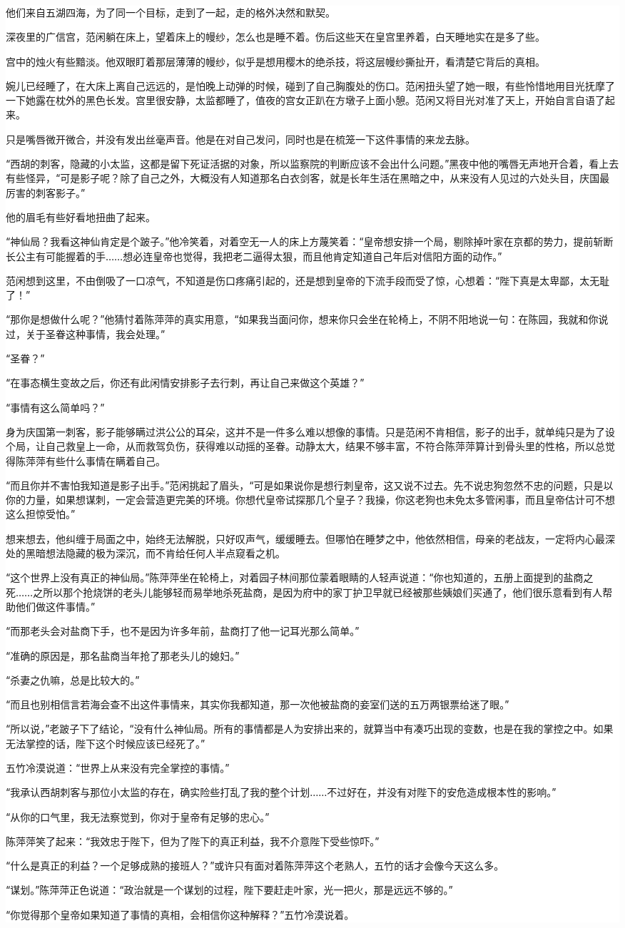 他们来自五湖四海，为了同一个目标，走到了一起，走的格外决然和默契。

深夜里的广信宫，范闲躺在床上，望着床上的幔纱，怎么也是睡不着。伤后这些天在皇宫里养着，白天睡地实在是多了些。

宫中的烛火有些黯淡。他双眼盯着那层薄薄的幔纱，似乎是想用樱木的绝杀技，将这层幔纱撕扯开，看清楚它背后的真相。

婉儿已经睡了，在大床上离自己远远的，是怕晚上动弹的时候，碰到了自己胸腹处的伤口。范闲扭头望了她一眼，有些怜惜地用目光抚摩了一下她露在枕外的黑色长发。宫里很安静，太监都睡了，值夜的宫女正趴在方墩子上面小憩。范闲又将目光对准了天上，开始自言自语了起来。

只是嘴唇微开微合，并没有发出丝毫声音。他是在对自己发问，同时也是在梳笼一下这件事情的来龙去脉。

“西胡的刺客，隐藏的小太监，这都是留下死证活据的对象，所以监察院的判断应该不会出什么问题。”黑夜中他的嘴唇无声地开合着，看上去有些怪异，“可是影子呢？除了自己之外，大概没有人知道那名白衣剑客，就是长年生活在黑暗之中，从来没有人见过的六处头目，庆国最厉害的刺客影子。”

他的眉毛有些好看地扭曲了起来。

“神仙局？我看这神仙肯定是个跛子。”他冷笑着，对着空无一人的床上方蔑笑着：“皇帝想安排一个局，剔除掉叶家在京都的势力，提前斩断长公主有可能握着的手……想必连皇帝也觉得，我把老二逼得太狠，而且他肯定知道自己年后对信阳方面的动作。”

范闲想到这里，不由倒吸了一口凉气，不知道是伤口疼痛引起的，还是想到皇帝的下流手段而受了惊，心想着：“陛下真是太卑鄙，太无耻了！”

“那你是想做什么呢？”他猜忖着陈萍萍的真实用意，“如果我当面问你，想来你只会坐在轮椅上，不阴不阳地说一句：在陈园，我就和你说过，关于圣眷这种事情，我会处理。”

“圣眷？”

“在事态横生变故之后，你还有此闲情安排影子去行刺，再让自己来做这个英雄？”

“事情有这么简单吗？”

身为庆国第一刺客，影子能够瞒过洪公公的耳朵，这并不是一件多么难以想像的事情。只是范闲不肯相信，影子的出手，就单纯只是为了设个局，让自己救皇上一命，从而救驾负伤，获得难以动摇的圣眷。动静太大，结果不够丰富，不符合陈萍萍算计到骨头里的性格，所以总觉得陈萍萍有些什么事情在瞒着自己。

“而且你并不害怕我知道是影子出手。”范闲挑起了眉头，“可是如果说你是想行刺皇帝，这又说不过去。先不说忠狗忽然不忠的问题，只是以你的力量，如果想谋刺，一定会营造更完美的环境。你想代皇帝试探那几个皇子？我操，你这老狗也未免太多管闲事，而且皇帝估计可不想这么担惊受怕。”

想来想去，他纠缠于局面之中，始终无法解脱，只好叹声气，缓缓睡去。但哪怕在睡梦之中，他依然相信，母亲的老战友，一定将内心最深处的黑暗想法隐藏的极为深沉，而不肯给任何人半点窥看之机。

“这个世界上没有真正的神仙局。”陈萍萍坐在轮椅上，对着园子林间那位蒙着眼睛的人轻声说道：“你也知道的，五册上面提到的盐商之死……之所以那个抢烧饼的老头儿能够轻而易举地杀死盐商，是因为府中的家丁护卫早就已经被那些姨娘们买通了，他们很乐意看到有人帮助他们做这件事情。”

“而那老头会对盐商下手，也不是因为许多年前，盐商打了他一记耳光那么简单。”

“准确的原因是，那名盐商当年抢了那老头儿的媳妇。”

“杀妻之仇嘛，总是比较大的。”

“而且也别相信言若海会查不出这件事情来，其实你我都知道，那一次他被盐商的妾室们送的五万两银票给迷了眼。”

“所以说，”老跛子下了结论，“没有什么神仙局。所有的事情都是人为安排出来的，就算当中有凑巧出现的变数，也是在我的掌控之中。如果无法掌控的话，陛下这个时候应该已经死了。”

五竹冷漠说道：“世界上从来没有完全掌控的事情。”

“我承认西胡刺客与那位小太监的存在，确实险些打乱了我的整个计划……不过好在，并没有对陛下的安危造成根本性的影响。”

“从你的口气里，我无法察觉到，你对于皇帝有足够的忠心。”

陈萍萍笑了起来：“我效忠于陛下，但为了陛下的真正利益，我不介意陛下受些惊吓。”

“什么是真正的利益？一个足够成熟的接班人？”或许只有面对着陈萍萍这个老熟人，五竹的话才会像今天这么多。

“谋划。”陈萍萍正色说道：“政治就是一个谋划的过程，陛下要赶走叶家，光一把火，那是远远不够的。”

“你觉得那个皇帝如果知道了事情的真相，会相信你这种解释？”五竹冷漠说着。
